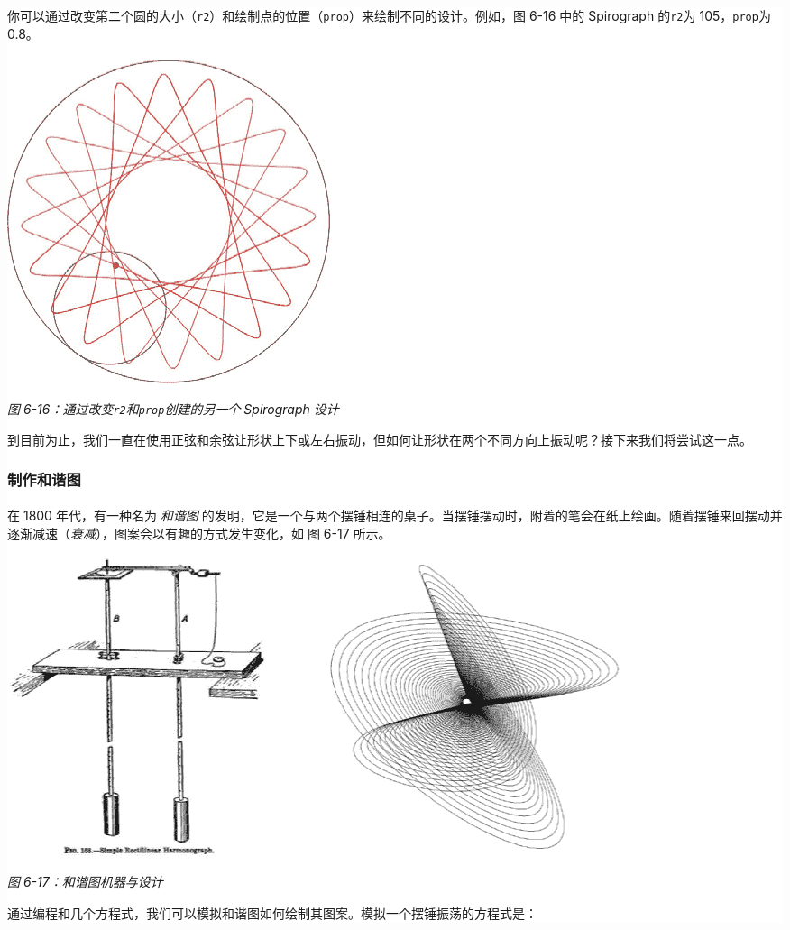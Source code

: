 你可以通过改变第二个圆的大小（`r2`）和绘制点的位置（`prop`）来绘制不同的设计。例如，图 6-16 中的 Spirograph 的`r2`为 105，`prop`为 0.8。

![image](img/f120-01.jpg)

*图 6-16：通过改变`r2`和`prop`创建的另一个 Spirograph 设计*

到目前为止，我们一直在使用正弦和余弦让形状上下或左右振动，但如何让形状在两个不同方向上振动呢？接下来我们将尝试这一点。

### 制作和谐图

在 1800 年代，有一种名为 *和谐图* 的发明，它是一个与两个摆锤相连的桌子。当摆锤摆动时，附着的笔会在纸上绘画。随着摆锤来回摆动并逐渐减速（*衰减*），图案会以有趣的方式发生变化，如 图 6-17 所示。

![image](img/f120-02.jpg)

*图 6-17：和谐图机器与设计*

通过编程和几个方程式，我们可以模拟和谐图如何绘制其图案。模拟一个摆锤振荡的方程式是：

